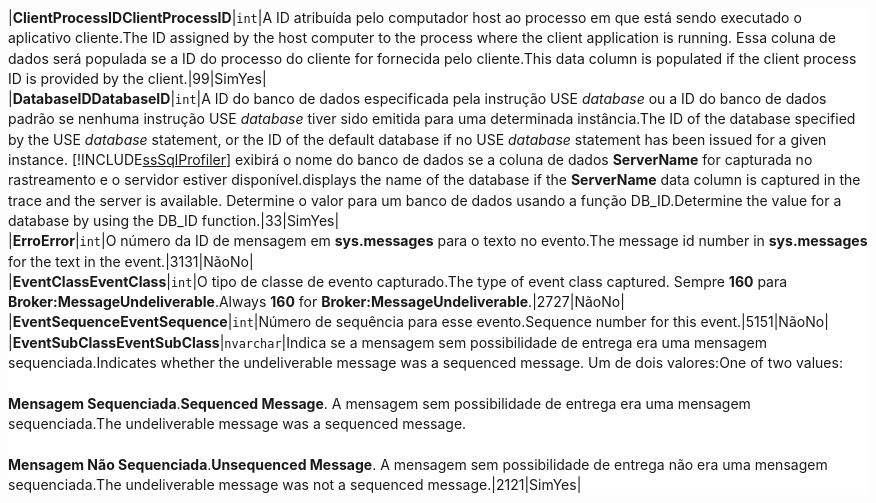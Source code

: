 |<span data-ttu-id="63162-124">**ClientProcessID**</span><span class="sxs-lookup"><span data-stu-id="63162-124">**ClientProcessID**</span></span>|`int`|<span data-ttu-id="63162-125">A ID atribuída pelo computador host ao processo em que está sendo executado o aplicativo cliente.</span><span class="sxs-lookup"><span data-stu-id="63162-125">The ID assigned by the host computer to the process where the client application is running.</span></span> <span data-ttu-id="63162-126">Essa coluna de dados será populada se a ID do processo do cliente for fornecida pelo cliente.</span><span class="sxs-lookup"><span data-stu-id="63162-126">This data column is populated if the client process ID is provided by the client.</span></span>|<span data-ttu-id="63162-127">9</span><span class="sxs-lookup"><span data-stu-id="63162-127">9</span></span>|<span data-ttu-id="63162-128">Sim</span><span class="sxs-lookup"><span data-stu-id="63162-128">Yes</span></span>|  
|<span data-ttu-id="63162-129">**DatabaseID**</span><span class="sxs-lookup"><span data-stu-id="63162-129">**DatabaseID**</span></span>|`int`|<span data-ttu-id="63162-130">A ID do banco de dados especificada pela instrução USE *database* ou a ID do banco de dados padrão se nenhuma instrução USE *database* tiver sido emitida para uma determinada instância.</span><span class="sxs-lookup"><span data-stu-id="63162-130">The ID of the database specified by the USE *database* statement, or the ID of the default database if no USE *database* statement has been issued for a given instance.</span></span> [!INCLUDE[ssSqlProfiler](../../includes/sssqlprofiler-md.md)] <span data-ttu-id="63162-131">exibirá o nome do banco de dados se a coluna de dados **ServerName** for capturada no rastreamento e o servidor estiver disponível.</span><span class="sxs-lookup"><span data-stu-id="63162-131">displays the name of the database if the **ServerName** data column is captured in the trace and the server is available.</span></span> <span data-ttu-id="63162-132">Determine o valor para um banco de dados usando a função DB_ID.</span><span class="sxs-lookup"><span data-stu-id="63162-132">Determine the value for a database by using the DB_ID function.</span></span>|<span data-ttu-id="63162-133">3</span><span class="sxs-lookup"><span data-stu-id="63162-133">3</span></span>|<span data-ttu-id="63162-134">Sim</span><span class="sxs-lookup"><span data-stu-id="63162-134">Yes</span></span>|  
|<span data-ttu-id="63162-135">**Erro**</span><span class="sxs-lookup"><span data-stu-id="63162-135">**Error**</span></span>|`int`|<span data-ttu-id="63162-136">O número da ID de mensagem em **sys.messages** para o texto no evento.</span><span class="sxs-lookup"><span data-stu-id="63162-136">The message id number in **sys.messages** for the text in the event.</span></span>|<span data-ttu-id="63162-137">31</span><span class="sxs-lookup"><span data-stu-id="63162-137">31</span></span>|<span data-ttu-id="63162-138">Não</span><span class="sxs-lookup"><span data-stu-id="63162-138">No</span></span>|  
|<span data-ttu-id="63162-139">**EventClass**</span><span class="sxs-lookup"><span data-stu-id="63162-139">**EventClass**</span></span>|`int`|<span data-ttu-id="63162-140">O tipo de classe de evento capturado.</span><span class="sxs-lookup"><span data-stu-id="63162-140">The type of event class captured.</span></span> <span data-ttu-id="63162-141">Sempre **160** para **Broker:MessageUndeliverable**.</span><span class="sxs-lookup"><span data-stu-id="63162-141">Always **160** for **Broker:MessageUndeliverable**.</span></span>|<span data-ttu-id="63162-142">27</span><span class="sxs-lookup"><span data-stu-id="63162-142">27</span></span>|<span data-ttu-id="63162-143">Não</span><span class="sxs-lookup"><span data-stu-id="63162-143">No</span></span>|  
|<span data-ttu-id="63162-144">**EventSequence**</span><span class="sxs-lookup"><span data-stu-id="63162-144">**EventSequence**</span></span>|`int`|<span data-ttu-id="63162-145">Número de sequência para esse evento.</span><span class="sxs-lookup"><span data-stu-id="63162-145">Sequence number for this event.</span></span>|<span data-ttu-id="63162-146">51</span><span class="sxs-lookup"><span data-stu-id="63162-146">51</span></span>|<span data-ttu-id="63162-147">Não</span><span class="sxs-lookup"><span data-stu-id="63162-147">No</span></span>|  
|<span data-ttu-id="63162-148">**EventSubClass**</span><span class="sxs-lookup"><span data-stu-id="63162-148">**EventSubClass**</span></span>|`nvarchar`|<span data-ttu-id="63162-149">Indica se a mensagem sem possibilidade de entrega era uma mensagem sequenciada.</span><span class="sxs-lookup"><span data-stu-id="63162-149">Indicates whether the undeliverable message was a sequenced message.</span></span> <span data-ttu-id="63162-150">Um de dois valores:</span><span class="sxs-lookup"><span data-stu-id="63162-150">One of two values:</span></span><br /><br /> <span data-ttu-id="63162-151">**Mensagem Sequenciada**.</span><span class="sxs-lookup"><span data-stu-id="63162-151">**Sequenced Message**.</span></span> <span data-ttu-id="63162-152">A mensagem sem possibilidade de entrega era uma mensagem sequenciada.</span><span class="sxs-lookup"><span data-stu-id="63162-152">The undeliverable message was a sequenced message.</span></span><br /><br /> <span data-ttu-id="63162-153">**Mensagem Não Sequenciada**.</span><span class="sxs-lookup"><span data-stu-id="63162-153">**Unsequenced Message**.</span></span> <span data-ttu-id="63162-154">A mensagem sem possibilidade de entrega não era uma mensagem sequenciada.</span><span class="sxs-lookup"><span data-stu-id="63162-154">The undeliverable message was not a sequenced message.</span></span>|<span data-ttu-id="63162-155">21</span><span class="sxs-lookup"><span data-stu-id="63162-155">21</span></span>|<span data-ttu-id="63162-156">Sim</span><span class="sxs-lookup"><span data-stu-id="63162-156">Yes</span></span>|  